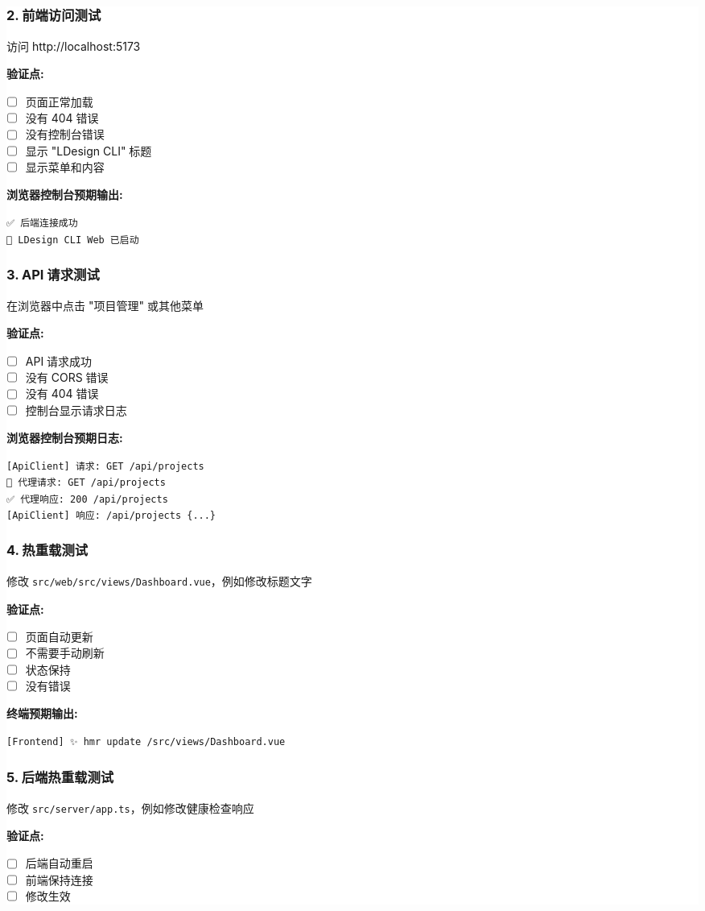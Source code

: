 ### 2. 前端访问测试

访问 http://localhost:5173

**验证点:**
- [ ] 页面正常加载
- [ ] 没有 404 错误
- [ ] 没有控制台错误
- [ ] 显示 "LDesign CLI" 标题
- [ ] 显示菜单和内容

**浏览器控制台预期输出:**
```
✅ 后端连接成功
🎨 LDesign CLI Web 已启动
```

### 3. API 请求测试

在浏览器中点击 "项目管理" 或其他菜单

**验证点:**
- [ ] API 请求成功
- [ ] 没有 CORS 错误
- [ ] 没有 404 错误
- [ ] 控制台显示请求日志

**浏览器控制台预期日志:**
```
[ApiClient] 请求: GET /api/projects
🔄 代理请求: GET /api/projects
✅ 代理响应: 200 /api/projects
[ApiClient] 响应: /api/projects {...}
```

### 4. 热重载测试

修改 `src/web/src/views/Dashboard.vue`，例如修改标题文字

**验证点:**
- [ ] 页面自动更新
- [ ] 不需要手动刷新
- [ ] 状态保持
- [ ] 没有错误

**终端预期输出:**
```
[Frontend] ✨ hmr update /src/views/Dashboard.vue
```

### 5. 后端热重载测试

修改 `src/server/app.ts`，例如修改健康检查响应

**验证点:**
- [ ] 后端自动重启
- [ ] 前端保持连接
- [ ] 修改生效
